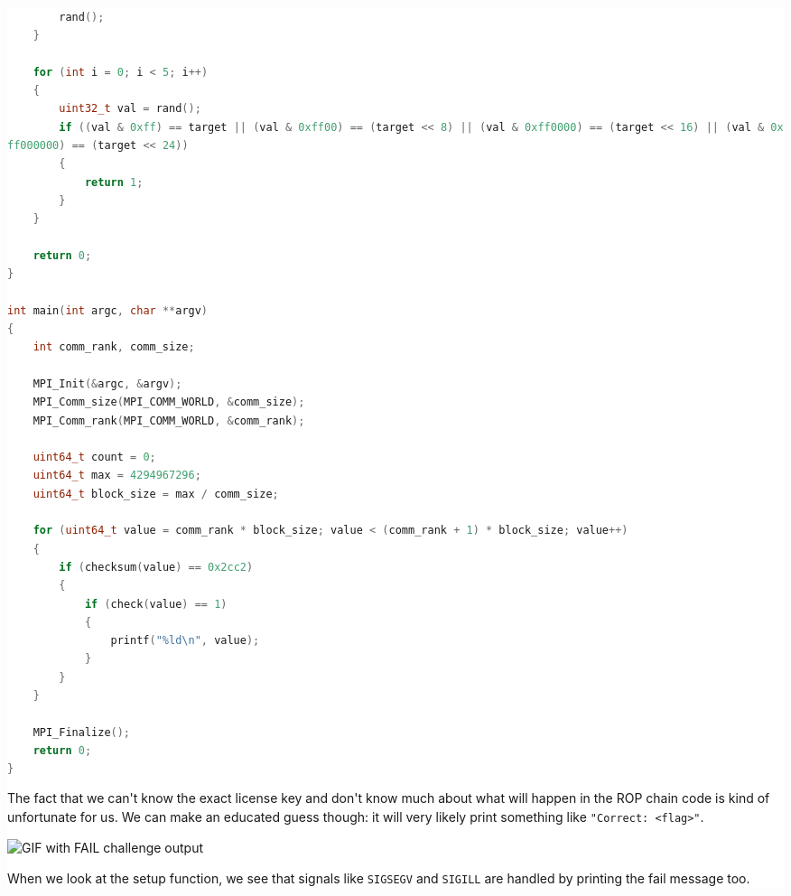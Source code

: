 ```c
        rand();
    }

    for (int i = 0; i < 5; i++)
    {
        uint32_t val = rand();
        if ((val & 0xff) == target || (val & 0xff00) == (target << 8) || (val & 0xff0000) == (target << 16) || (val & 0xff000000) == (target << 24))
        {
            return 1;
        }
    }

    return 0;
}

int main(int argc, char **argv)
{
    int comm_rank, comm_size;

    MPI_Init(&argc, &argv);
    MPI_Comm_size(MPI_COMM_WORLD, &comm_size);
    MPI_Comm_rank(MPI_COMM_WORLD, &comm_rank);

    uint64_t count = 0;
    uint64_t max = 4294967296;
    uint64_t block_size = max / comm_size;

    for (uint64_t value = comm_rank * block_size; value < (comm_rank + 1) * block_size; value++)
    {
        if (checksum(value) == 0x2cc2)
        {
            if (check(value) == 1)
            {
                printf("%ld\n", value);
            }
        }
    }

    MPI_Finalize();
    return 0;
}
```

The fact that we can't know the exact license key and don't know much about what will happen in the ROP chain code is kind of unfortunate for us.
We can make an educated guess though: it will very likely print something like `"Correct: <flag>"`.

![GIF with FAIL challenge output]({output})

When we look at the setup function, we see that signals like `SIGSEGV` and `SIGILL` are handled by printing the fail message too.
